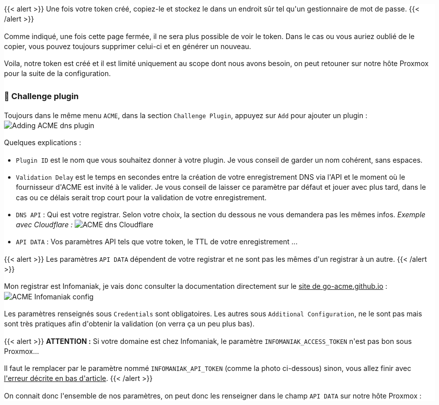 {{< alert >}}
Une fois votre token créé, copiez-le et stockez le dans un endroit sûr tel qu'un gestionnaire de mot de passe. 
{{< /alert >}}

Comme indiqué, une fois cette page fermée, il ne sera plus possible de voir le token. Dans le cas ou vous auriez oublié de le copier, vous pouvez toujours supprimer celui-ci et en générer un nouveau.

Voila, notre token est créé et il est limité uniquement au scope dont nous avons besoin, on peut retouner sur notre hôte Proxmox pour la suite de la configuration.

### 🔧 Challenge plugin

Toujours dans le même menu `ACME`, dans la section `Challenge Plugin`, appuyez sur `Add` pour ajouter un plugin :
![Adding ACME dns plugin](img/add_acme_dns_plugin.jpg)

Quelques explications :
- `Plugin ID` est le nom que vous souhaitez donner à votre plugin. Je vous conseil de garder un nom cohérent, sans espaces.

- `Validation Delay` est le temps en secondes entre la création de votre enregistrement DNS via l'API et le moment où le fournisseur d'ACME est invité à le valider. Je vous conseil de laisser ce paramètre par défaut et jouer avec plus tard, dans le cas ou ce délais serait trop court pour la validation de votre enregistrement.

- `DNS API` : Qui est votre registrar. Selon votre choix, la section du dessous ne vous demandera pas les mêmes infos. *Exemple avec Cloudflare :*
![ACME dns Cloudflare](img/acme_dns_cloudflare.jpg "On peut clairement voir que nous n'avons pas les mêmes paramètres qu'Infomaniak")

- `API DATA` : Vos paramètres API tels que votre token, le TTL de votre enregistrement ...

{{< alert >}}
Les paramètres `API DATA` dépendent de votre registrar et ne sont pas les mêmes d'un registrar à un autre.
{{< /alert >}}

Mon registrar est Infomaniak, je vais donc consulter la documentation directement sur le [site de go-acme.github.io](https://go-acme.github.io/lego/dns/infomaniak/index.html) :
![ACME Infomaniak config](img/acme_infomaniak_config.jpg)

Les paramètres renseignés sous `Credentials` sont obligatoires. Les autres sous `Additional Configuration`, ne le sont pas mais sont très pratiques afin d'obtenir la validation (on verra ça un peu plus bas).

{{< alert >}}
**ATTENTION :** Si votre domaine est chez Infomaniak, le paramètre `INFOMANIAK_ACCESS_TOKEN` n'est pas bon sous Proxmox... 

Il faut le remplacer par le paramètre nommé `INFOMANIAK_API_TOKEN` (comme la photo ci-dessous) sinon, vous allez finir avec [l'erreur décrite en bas d'article](#-infomaniak-api-token).
{{< /alert >}}

On connait donc l'ensemble de nos paramètres, on peut donc les renseigner dans le champ `API DATA` sur notre hôte Proxmox :
